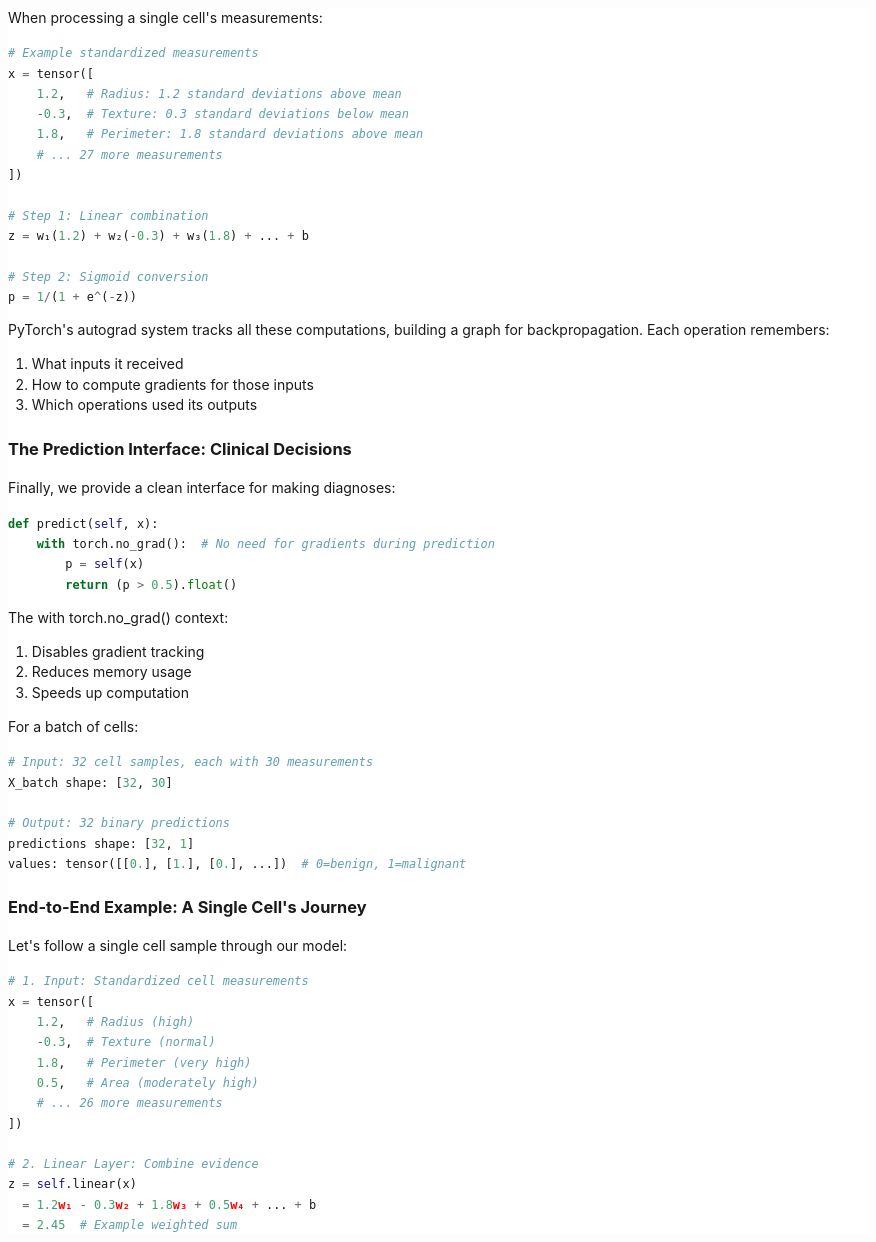 When processing a single cell's measurements:
```python
# Example standardized measurements
x = tensor([
    1.2,   # Radius: 1.2 standard deviations above mean
    -0.3,  # Texture: 0.3 standard deviations below mean
    1.8,   # Perimeter: 1.8 standard deviations above mean
    # ... 27 more measurements
])

# Step 1: Linear combination
z = w₁(1.2) + w₂(-0.3) + w₃(1.8) + ... + b

# Step 2: Sigmoid conversion
p = 1/(1 + e^(-z))
```

PyTorch's autograd system tracks all these computations, building a graph for backpropagation. Each operation remembers:
1. What inputs it received
2. How to compute gradients for those inputs
3. Which operations used its outputs

### The Prediction Interface: Clinical Decisions

Finally, we provide a clean interface for making diagnoses:
```python
def predict(self, x):
    with torch.no_grad():  # No need for gradients during prediction
        p = self(x)
        return (p > 0.5).float()
```

The with torch.no_grad() context:
1. Disables gradient tracking
2. Reduces memory usage
3. Speeds up computation

For a batch of cells:
```python
# Input: 32 cell samples, each with 30 measurements
X_batch shape: [32, 30]

# Output: 32 binary predictions
predictions shape: [32, 1]
values: tensor([[0.], [1.], [0.], ...])  # 0=benign, 1=malignant
```

### End-to-End Example: A Single Cell's Journey

Let's follow a single cell sample through our model:

```python
# 1. Input: Standardized cell measurements
x = tensor([
    1.2,   # Radius (high)
    -0.3,  # Texture (normal)
    1.8,   # Perimeter (very high)
    0.5,   # Area (moderately high)
    # ... 26 more measurements
])

# 2. Linear Layer: Combine evidence
z = self.linear(x)
  = 1.2w₁ - 0.3w₂ + 1.8w₃ + 0.5w₄ + ... + b
  = 2.45  # Example weighted sum

```